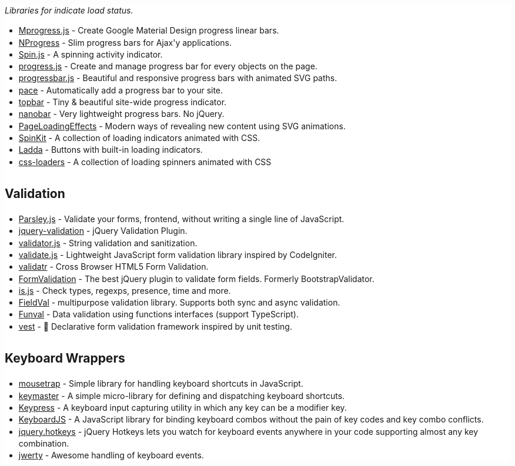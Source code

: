 _Libraries for indicate load status._

- [Mprogress.js](https://github.com/lightningtgc/MProgress.js) - Create Google Material Design progress linear bars.
- [NProgress](https://ricostacruz.com/nprogress/) - Slim progress bars for Ajax'y applications.
- [Spin.js](https://github.com/fgnass/spin.js) - A spinning activity indicator.
- [progress.js](https://github.com/usablica/progress.js) - Create and manage progress bar for every objects on the page.
- [progressbar.js](https://github.com/kimmobrunfeldt/progressbar.js) - Beautiful and responsive progress bars with animated SVG paths.
- [pace](https://github.com/HubSpot/pace) - Automatically add a progress bar to your site.
- [topbar](https://github.com/buunguyen/topbar) - Tiny & beautiful site-wide progress indicator.
- [nanobar](https://github.com/jacoborus/nanobar) - Very lightweight progress bars. No jQuery.
- [PageLoadingEffects](https://github.com/codrops/PageLoadingEffects) - Modern ways of revealing new content using SVG animations.
- [SpinKit](https://github.com/tobiasahlin/SpinKit) - A collection of loading indicators animated with CSS.
- [Ladda](https://github.com/hakimel/Ladda) - Buttons with built-in loading indicators.
- [css-loaders](https://github.com/lukehaas/css-loaders) - A collection of loading spinners animated with CSS

## Validation

- [Parsley.js](https://github.com/guillaumepotier/Parsley.js) - Validate your forms, frontend, without writing a single line of JavaScript.
- [jquery-validation](https://github.com/jzaefferer/jquery-validation) - jQuery Validation Plugin.
- [validator.js](https://github.com/chriso/validator.js) - String validation and sanitization.
- [validate.js](https://github.com/rickharrison/validate.js) - Lightweight JavaScript form validation library inspired by CodeIgniter.
- [validatr](https://github.com/jaymorrow/validatr/) - Cross Browser HTML5 Form Validation.
- [FormValidation](https://formvalidation.io/) - The best jQuery plugin to validate form fields. Formerly BootstrapValidator.
- [is.js](https://github.com/arasatasaygin/is.js) - Check types, regexps, presence, time and more.
- [FieldVal](https://github.com/FieldVal/fieldval-js) - multipurpose validation library. Supports both sync and async validation.
- [Funval](https://github.com/neuledge/funval) - Data validation using functions interfaces (support TypeScript).
- [vest](https://github.com/ealush/vest) - 🦺 Declarative form validation framework inspired by unit testing.

## Keyboard Wrappers

- [mousetrap](https://github.com/ccampbell/mousetrap) - Simple library for handling keyboard shortcuts in JavaScript.
- [keymaster](https://github.com/madrobby/keymaster) - A simple micro-library for defining and dispatching keyboard shortcuts.
- [Keypress](https://github.com/dmauro/Keypress) - A keyboard input capturing utility in which any key can be a modifier key.
- [KeyboardJS](https://github.com/RobertWHurst/KeyboardJS) - A JavaScript library for binding keyboard combos without the pain of key codes and key combo conflicts.
- [jquery.hotkeys](https://github.com/jeresig/jquery.hotkeys) - jQuery Hotkeys lets you watch for keyboard events anywhere in your code supporting almost any key combination.
- [jwerty](https://github.com/keithamus/jwerty) - Awesome handling of keyboard events.
